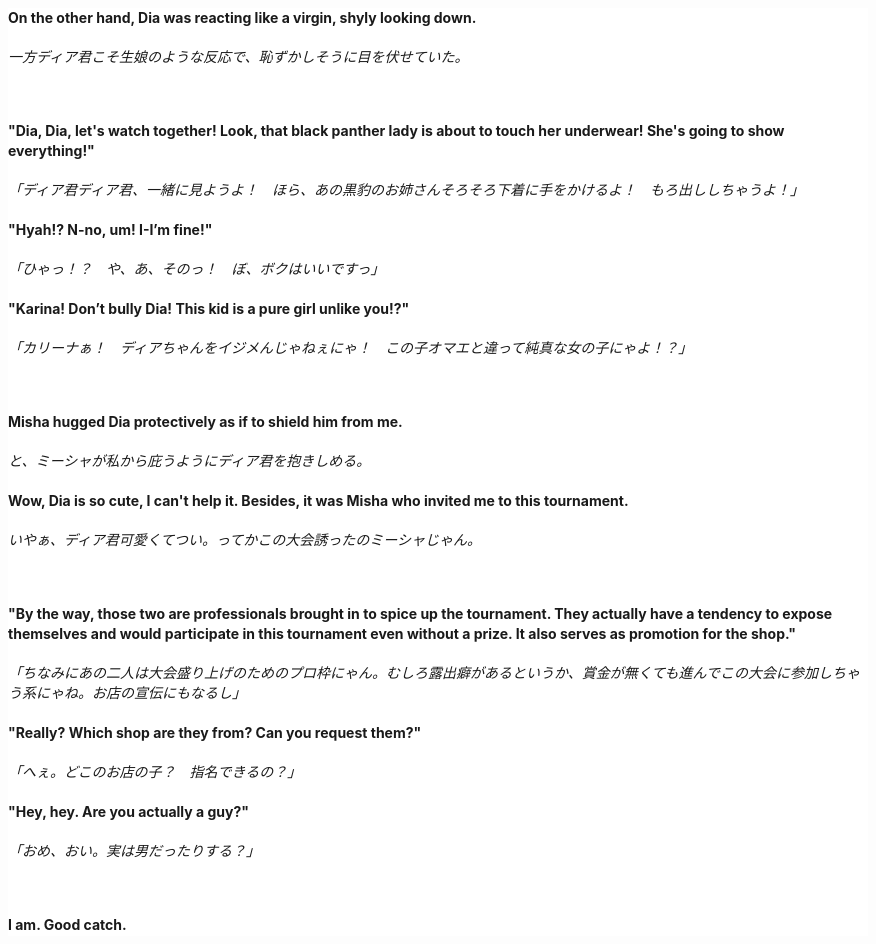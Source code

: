 #### On the other hand, Dia was reacting like a virgin, shyly looking down.

*一方ディア君こそ生娘のような反応で、恥ずかしそうに目を伏せていた。*

&nbsp;

#### "Dia, Dia, let's watch together! Look, that black panther lady is about to touch her underwear! She's going to show everything!"

*「ディア君ディア君、一緒に見ようよ！　ほら、あの黒豹のお姉さんそろそろ下着に手をかけるよ！　もろ出ししちゃうよ！」*

#### "Hyah!? N-no, um! I-I’m fine!"

*「ひゃっ！？　や、あ、そのっ！　ぼ、ボクはいいですっ」*

#### "Karina! Don’t bully Dia! This kid is a pure girl unlike you!?"

*「カリーナぁ！　ディアちゃんをイジメんじゃねぇにゃ！　この子オマエと違って純真な女の子にゃよ！？」*

&nbsp;

#### Misha hugged Dia protectively as if to shield him from me.

*と、ミーシャが私から庇うようにディア君を抱きしめる。*

#### Wow, Dia is so cute, I can't help it. Besides, it was Misha who invited me to this tournament.

*いやぁ、ディア君可愛くてつい。ってかこの大会誘ったのミーシャじゃん。*

&nbsp;

#### "By the way, those two are professionals brought in to spice up the tournament. They actually have a tendency to expose themselves and would participate in this tournament even without a prize. It also serves as promotion for the shop."

*「ちなみにあの二人は大会盛り上げのためのプロ枠にゃん。むしろ露出癖があるというか、賞金が無くても進んでこの大会に参加しちゃう系にゃね。お店の宣伝にもなるし」*

#### "Really? Which shop are they from? Can you request them?"

*「へぇ。どこのお店の子？　指名できるの？」*

#### "Hey, hey. Are you actually a guy?"

*「おめ、おい。実は男だったりする？」*

&nbsp;

#### I am. Good catch.
